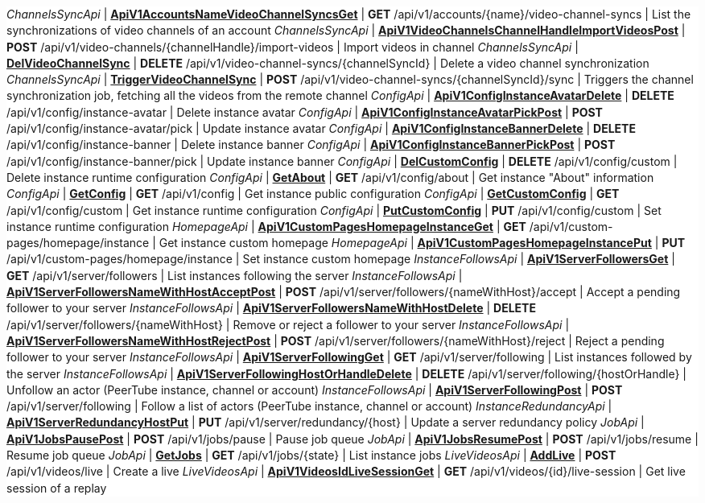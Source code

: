 *ChannelsSyncApi* | [**ApiV1AccountsNameVideoChannelSyncsGet**](docs/ChannelsSyncApi.md#apiv1accountsnamevideochannelsyncsget) | **GET** /api/v1/accounts/{name}/video-channel-syncs | List the synchronizations of video channels of an account
*ChannelsSyncApi* | [**ApiV1VideoChannelsChannelHandleImportVideosPost**](docs/ChannelsSyncApi.md#apiv1videochannelschannelhandleimportvideospost) | **POST** /api/v1/video-channels/{channelHandle}/import-videos | Import videos in channel
*ChannelsSyncApi* | [**DelVideoChannelSync**](docs/ChannelsSyncApi.md#delvideochannelsync) | **DELETE** /api/v1/video-channel-syncs/{channelSyncId} | Delete a video channel synchronization
*ChannelsSyncApi* | [**TriggerVideoChannelSync**](docs/ChannelsSyncApi.md#triggervideochannelsync) | **POST** /api/v1/video-channel-syncs/{channelSyncId}/sync | Triggers the channel synchronization job, fetching all the videos from the remote channel
*ConfigApi* | [**ApiV1ConfigInstanceAvatarDelete**](docs/ConfigApi.md#apiv1configinstanceavatardelete) | **DELETE** /api/v1/config/instance-avatar | Delete instance avatar
*ConfigApi* | [**ApiV1ConfigInstanceAvatarPickPost**](docs/ConfigApi.md#apiv1configinstanceavatarpickpost) | **POST** /api/v1/config/instance-avatar/pick | Update instance avatar
*ConfigApi* | [**ApiV1ConfigInstanceBannerDelete**](docs/ConfigApi.md#apiv1configinstancebannerdelete) | **DELETE** /api/v1/config/instance-banner | Delete instance banner
*ConfigApi* | [**ApiV1ConfigInstanceBannerPickPost**](docs/ConfigApi.md#apiv1configinstancebannerpickpost) | **POST** /api/v1/config/instance-banner/pick | Update instance banner
*ConfigApi* | [**DelCustomConfig**](docs/ConfigApi.md#delcustomconfig) | **DELETE** /api/v1/config/custom | Delete instance runtime configuration
*ConfigApi* | [**GetAbout**](docs/ConfigApi.md#getabout) | **GET** /api/v1/config/about | Get instance \"About\" information
*ConfigApi* | [**GetConfig**](docs/ConfigApi.md#getconfig) | **GET** /api/v1/config | Get instance public configuration
*ConfigApi* | [**GetCustomConfig**](docs/ConfigApi.md#getcustomconfig) | **GET** /api/v1/config/custom | Get instance runtime configuration
*ConfigApi* | [**PutCustomConfig**](docs/ConfigApi.md#putcustomconfig) | **PUT** /api/v1/config/custom | Set instance runtime configuration
*HomepageApi* | [**ApiV1CustomPagesHomepageInstanceGet**](docs/HomepageApi.md#apiv1custompageshomepageinstanceget) | **GET** /api/v1/custom-pages/homepage/instance | Get instance custom homepage
*HomepageApi* | [**ApiV1CustomPagesHomepageInstancePut**](docs/HomepageApi.md#apiv1custompageshomepageinstanceput) | **PUT** /api/v1/custom-pages/homepage/instance | Set instance custom homepage
*InstanceFollowsApi* | [**ApiV1ServerFollowersGet**](docs/InstanceFollowsApi.md#apiv1serverfollowersget) | **GET** /api/v1/server/followers | List instances following the server
*InstanceFollowsApi* | [**ApiV1ServerFollowersNameWithHostAcceptPost**](docs/InstanceFollowsApi.md#apiv1serverfollowersnamewithhostacceptpost) | **POST** /api/v1/server/followers/{nameWithHost}/accept | Accept a pending follower to your server
*InstanceFollowsApi* | [**ApiV1ServerFollowersNameWithHostDelete**](docs/InstanceFollowsApi.md#apiv1serverfollowersnamewithhostdelete) | **DELETE** /api/v1/server/followers/{nameWithHost} | Remove or reject a follower to your server
*InstanceFollowsApi* | [**ApiV1ServerFollowersNameWithHostRejectPost**](docs/InstanceFollowsApi.md#apiv1serverfollowersnamewithhostrejectpost) | **POST** /api/v1/server/followers/{nameWithHost}/reject | Reject a pending follower to your server
*InstanceFollowsApi* | [**ApiV1ServerFollowingGet**](docs/InstanceFollowsApi.md#apiv1serverfollowingget) | **GET** /api/v1/server/following | List instances followed by the server
*InstanceFollowsApi* | [**ApiV1ServerFollowingHostOrHandleDelete**](docs/InstanceFollowsApi.md#apiv1serverfollowinghostorhandledelete) | **DELETE** /api/v1/server/following/{hostOrHandle} | Unfollow an actor (PeerTube instance, channel or account)
*InstanceFollowsApi* | [**ApiV1ServerFollowingPost**](docs/InstanceFollowsApi.md#apiv1serverfollowingpost) | **POST** /api/v1/server/following | Follow a list of actors (PeerTube instance, channel or account)
*InstanceRedundancyApi* | [**ApiV1ServerRedundancyHostPut**](docs/InstanceRedundancyApi.md#apiv1serverredundancyhostput) | **PUT** /api/v1/server/redundancy/{host} | Update a server redundancy policy
*JobApi* | [**ApiV1JobsPausePost**](docs/JobApi.md#apiv1jobspausepost) | **POST** /api/v1/jobs/pause | Pause job queue
*JobApi* | [**ApiV1JobsResumePost**](docs/JobApi.md#apiv1jobsresumepost) | **POST** /api/v1/jobs/resume | Resume job queue
*JobApi* | [**GetJobs**](docs/JobApi.md#getjobs) | **GET** /api/v1/jobs/{state} | List instance jobs
*LiveVideosApi* | [**AddLive**](docs/LiveVideosApi.md#addlive) | **POST** /api/v1/videos/live | Create a live
*LiveVideosApi* | [**ApiV1VideosIdLiveSessionGet**](docs/LiveVideosApi.md#apiv1videosidlivesessionget) | **GET** /api/v1/videos/{id}/live-session | Get live session of a replay